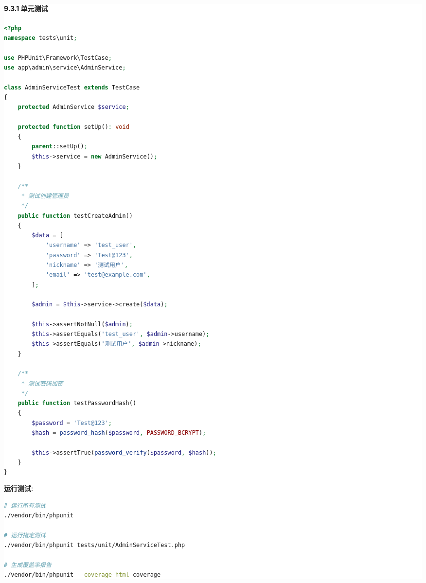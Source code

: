 #### 9.3.1 单元测试

```php
<?php
namespace tests\unit;

use PHPUnit\Framework\TestCase;
use app\admin\service\AdminService;

class AdminServiceTest extends TestCase
{
    protected AdminService $service;
    
    protected function setUp(): void
    {
        parent::setUp();
        $this->service = new AdminService();
    }
    
    /**
     * 测试创建管理员
     */
    public function testCreateAdmin()
    {
        $data = [
            'username' => 'test_user',
            'password' => 'Test@123',
            'nickname' => '测试用户',
            'email' => 'test@example.com',
        ];
        
        $admin = $this->service->create($data);
        
        $this->assertNotNull($admin);
        $this->assertEquals('test_user', $admin->username);
        $this->assertEquals('测试用户', $admin->nickname);
    }
    
    /**
     * 测试密码加密
     */
    public function testPasswordHash()
    {
        $password = 'Test@123';
        $hash = password_hash($password, PASSWORD_BCRYPT);
        
        $this->assertTrue(password_verify($password, $hash));
    }
}
```

**运行测试**:
```bash
# 运行所有测试
./vendor/bin/phpunit

# 运行指定测试
./vendor/bin/phpunit tests/unit/AdminServiceTest.php

# 生成覆盖率报告
./vendor/bin/phpunit --coverage-html coverage
```
